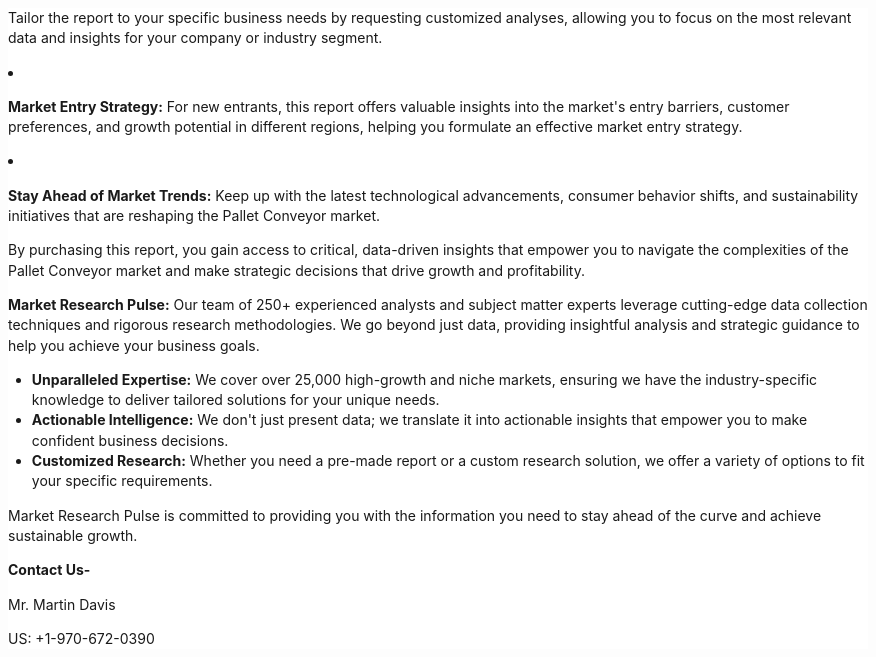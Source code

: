 Tailor the report to your specific business needs by requesting customized analyses, allowing you to focus on the most relevant data and insights for your company or industry segment.</p></li><li><p><strong>Market Entry Strategy:</strong> For new entrants, this report offers valuable insights into the market's entry barriers, customer preferences, and growth potential in different regions, helping you formulate an effective market entry strategy.</p></li><li><p><strong>Stay Ahead of Market Trends:</strong> Keep up with the latest technological advancements, consumer behavior shifts, and sustainability initiatives that are reshaping the Pallet Conveyor market.</p></li></ol><p>By purchasing this report, you gain access to critical, data-driven insights that empower you to navigate the complexities of the Pallet Conveyor market and make strategic decisions that drive growth and profitability.</p><p><strong>Market Research Pulse:</strong>&nbsp;Our team of 250+ experienced analysts and subject matter experts leverage cutting-edge data collection techniques and rigorous research methodologies. We go beyond just data, providing insightful analysis and strategic guidance to help you achieve your business goals.</p><ul><li><strong>Unparalleled Expertise:</strong>&nbsp;We cover over 25,000 high-growth and niche markets, ensuring we have the industry-specific knowledge to deliver tailored solutions for your unique needs.</li><li><strong>Actionable Intelligence:</strong>&nbsp;We don't just present data; we translate it into actionable insights that empower you to make confident business decisions.</li><li><strong>Customized Research:</strong>&nbsp;Whether you need a pre-made report or a custom research solution, we offer a variety of options to fit your specific requirements.</li></ul><p>Market Research Pulse is committed to providing you with the information you need to stay ahead of the curve and achieve sustainable growth.</p><p><strong>Contact Us-</strong></p><p>Mr. Martin Davis</p><p>US: +1-970-672-0390</p>
